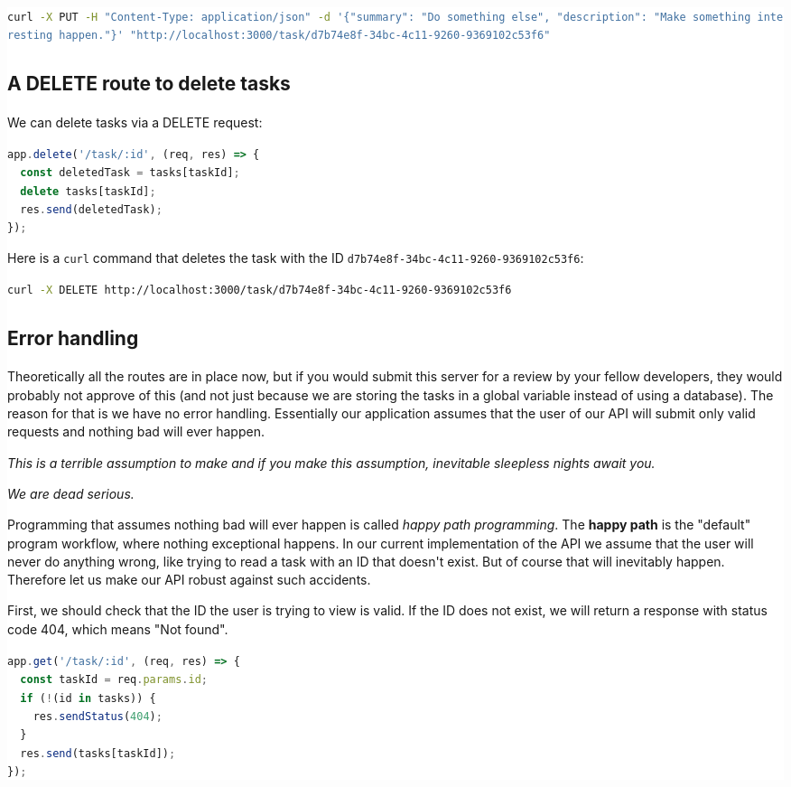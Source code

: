```sh
curl -X PUT -H "Content-Type: application/json" -d '{"summary": "Do something else", "description": "Make something interesting happen."}' "http://localhost:3000/task/d7b74e8f-34bc-4c11-9260-9369102c53f6"
```

## A DELETE route to delete tasks

We can delete tasks via a DELETE request:

```javascript
app.delete('/task/:id', (req, res) => {
  const deletedTask = tasks[taskId];
  delete tasks[taskId];
  res.send(deletedTask);
});
```

Here is a `curl` command that deletes the task with the ID `d7b74e8f-34bc-4c11-9260-9369102c53f6`:

```sh
curl -X DELETE http://localhost:3000/task/d7b74e8f-34bc-4c11-9260-9369102c53f6
```

## Error handling

Theoretically all the routes are in place now, but if you would submit this server for a review by your fellow developers, they would probably not approve of this (and not just because we are storing the tasks in a global variable instead of using a database).
The reason for that is we have no error handling.
Essentially our application assumes that the user of our API will submit only valid requests and nothing bad will ever happen.

_This is a terrible assumption to make and if you make this assumption, inevitable sleepless nights await you._

_We are dead serious._

Programming that assumes nothing bad will ever happen is called _happy path programming_.
The **happy path** is the "default" program workflow, where nothing exceptional happens.
In our current implementation of the API we assume that the user will never do anything wrong, like trying to read a task with an ID that doesn't exist.
But of course that will inevitably happen.
Therefore let us make our API robust against such accidents.

First, we should check that the ID the user is trying to view is valid.
If the ID does not exist, we will return a response with status code 404, which means "Not found".

```javascript
app.get('/task/:id', (req, res) => {
  const taskId = req.params.id;
  if (!(id in tasks)) {
    res.sendStatus(404);
  }
  res.send(tasks[taskId]);
});
```
